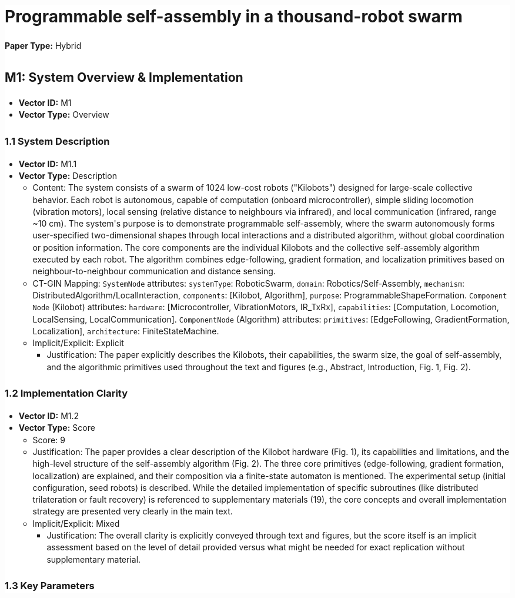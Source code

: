 # Programmable self-assembly in a thousand-robot swarm

__Paper Type:__ Hybrid

## M1: System Overview & Implementation
*   **Vector ID:** M1
*   **Vector Type:** Overview

### **1.1 System Description**

*   **Vector ID:** M1.1
*   **Vector Type:** Description
    *   Content: The system consists of a swarm of 1024 low-cost robots ("Kilobots") designed for large-scale collective behavior. Each robot is autonomous, capable of computation (onboard microcontroller), simple sliding locomotion (vibration motors), local sensing (relative distance to neighbours via infrared), and local communication (infrared, range ~10 cm). The system's purpose is to demonstrate programmable self-assembly, where the swarm autonomously forms user-specified two-dimensional shapes through local interactions and a distributed algorithm, without global coordination or position information. The core components are the individual Kilobots and the collective self-assembly algorithm executed by each robot. The algorithm combines edge-following, gradient formation, and localization primitives based on neighbour-to-neighbour communication and distance sensing.
    *   CT-GIN Mapping: `SystemNode` attributes: `systemType`: RoboticSwarm, `domain`: Robotics/Self-Assembly, `mechanism`: DistributedAlgorithm/LocalInteraction, `components`: [Kilobot, Algorithm], `purpose`: ProgrammableShapeFormation. `ComponentNode` (Kilobot) attributes: `hardware`: [Microcontroller, VibrationMotors, IR_TxRx], `capabilities`: [Computation, Locomotion, LocalSensing, LocalCommunication]. `ComponentNode` (Algorithm) attributes: `primitives`: [EdgeFollowing, GradientFormation, Localization], `architecture`: FiniteStateMachine.
    *   Implicit/Explicit: Explicit
        *  Justification: The paper explicitly describes the Kilobots, their capabilities, the swarm size, the goal of self-assembly, and the algorithmic primitives used throughout the text and figures (e.g., Abstract, Introduction, Fig. 1, Fig. 2).

### **1.2 Implementation Clarity**

*   **Vector ID:** M1.2
*   **Vector Type:** Score
    *   Score: 9
    *   Justification: The paper provides a clear description of the Kilobot hardware (Fig. 1), its capabilities and limitations, and the high-level structure of the self-assembly algorithm (Fig. 2). The three core primitives (edge-following, gradient formation, localization) are explained, and their composition via a finite-state automaton is mentioned. The experimental setup (initial configuration, seed robots) is described. While the detailed implementation of specific subroutines (like distributed trilateration or fault recovery) is referenced to supplementary materials (19), the core concepts and overall implementation strategy are presented very clearly in the main text.
    *   Implicit/Explicit: Mixed
        * Justification: The overall clarity is explicitly conveyed through text and figures, but the score itself is an implicit assessment based on the level of detail provided versus what might be needed for exact replication without supplementary material.

### **1.3 Key Parameters**
